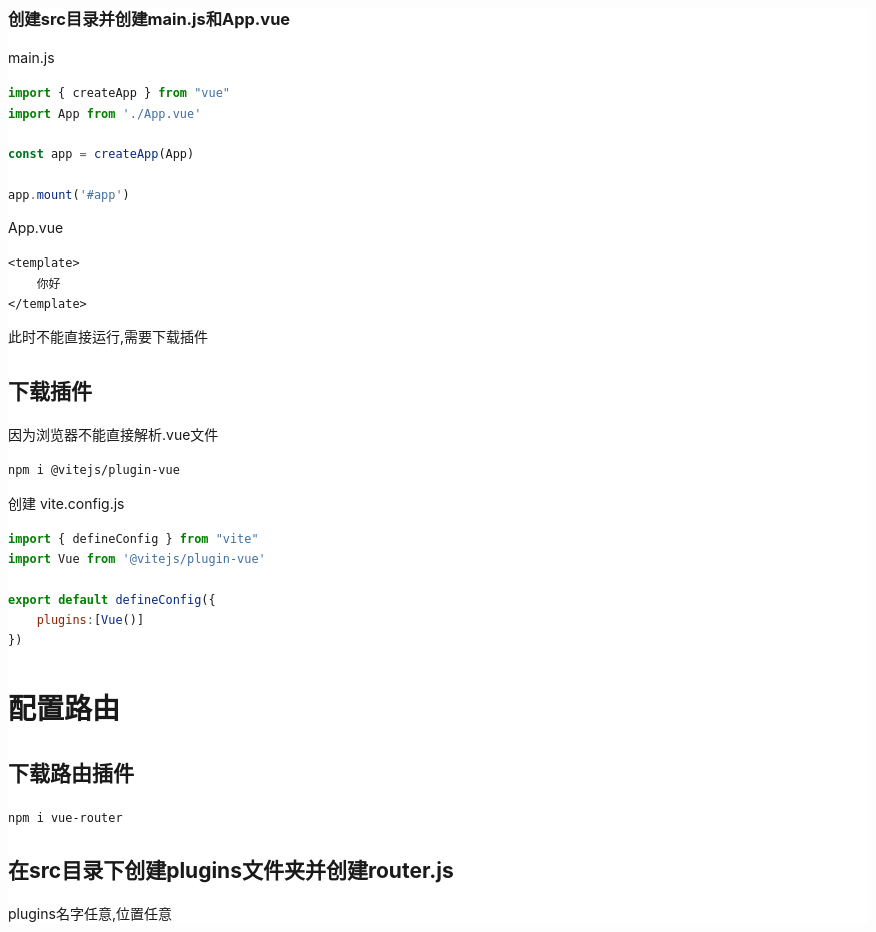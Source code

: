 
### 创建src目录并创建main.js和App.vue

main.js

```js
import { createApp } from "vue"
import App from './App.vue'

const app = createApp(App)

app.mount('#app')
```

App.vue

```vue
<template>
    你好
</template>
```

此时不能直接运行,需要下载插件

## 下载插件

因为浏览器不能直接解析.vue文件

```sh
npm i @vitejs/plugin-vue
```

创建 vite.config.js

```js
import { defineConfig } from "vite"
import Vue from '@vitejs/plugin-vue'

export default defineConfig({
    plugins:[Vue()]
})
```

# 配置路由

## 下载路由插件

```sh
npm i vue-router
```

## 在src目录下创建plugins文件夹并创建router.js

plugins名字任意,位置任意
